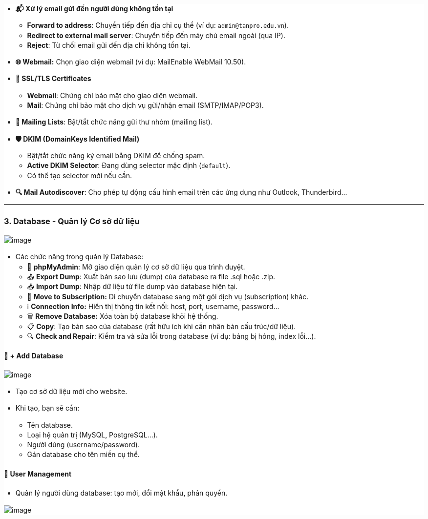 
-  **📬 Xử lý email gửi đến người dùng không tồn tại**
    * **Forward to address**: Chuyển tiếp đến địa chỉ cụ thể (ví dụ: `admin@tanpro.edu.vn`).
    * **Redirect to external mail server**: Chuyển tiếp đến máy chủ email ngoài (qua IP).
    * **Reject**: Từ chối email gửi đến địa chỉ không tồn tại.

- **🌐 Webmail:** Chọn giao diện webmail (ví dụ: MailEnable WebMail 10.50).

- **🔐 SSL/TLS Certificates**
    * **Webmail**: Chứng chỉ bảo mật cho giao diện webmail.
    * **Mail**: Chứng chỉ bảo mật cho dịch vụ gửi/nhận email (SMTP/IMAP/POP3).

- **📢 Mailing Lists**: Bật/tắt chức năng gửi thư nhóm (mailing list).

- **🛡️ DKIM (DomainKeys Identified Mail)**

    * Bật/tắt chức năng ký email bằng DKIM để chống spam.
    * **Active DKIM Selector**: Đang dùng selector mặc định (`default`).
    * Có thể tạo selector mới nếu cần.

- **🔍 Mail Autodiscover**: Cho phép tự động cấu hình email trên các ứng dụng như Outlook, Thunderbird...

---

### 3. Database - Quản lý Cơ sở dữ liệu
<img width="732" height="428" alt="image" src="https://github.com/user-attachments/assets/4d3c540a-cd8f-4e4d-9acf-a0bbdbe2b5c7" />

- Các chức năng trong quản lý Database:
    - 🔗 **phpMyAdmin**: Mở giao diện quản lý cơ sở dữ liệu qua trình duyệt.
    - 📤 **Export Dump**: Xuất bản sao lưu (dump) của database ra file .sql hoặc .zip.
    - 📥 **Import Dump**: Nhập dữ liệu từ file dump vào database hiện tại.
    - 🔄 **Move to Subscription:** Di chuyển database sang một gói dịch vụ (subscription) khác.
    - ℹ️ **Connection Info:** Hiển thị thông tin kết nối: host, port, username, password...
    - 🗑️ **Remove Database:** Xóa toàn bộ database khỏi hệ thống.
    - 📋 **Copy**: Tạo bản sao của database (rất hữu ích khi cần nhân bản cấu trúc/dữ liệu).
    - 🔍 **Check and Repair**: Kiểm tra và sửa lỗi trong database (ví dụ: bảng bị hỏng, index lỗi...).
  
#### **🔹 + Add Database**

<img width="731" height="720" alt="image" src="https://github.com/user-attachments/assets/479a74cf-14af-4cb0-915f-b5d2661e219f" />

* Tạo cơ sở dữ liệu mới cho website.
* Khi tạo, bạn sẽ cần:

  * Tên database.
  * Loại hệ quản trị (MySQL, PostgreSQL...).
  * Người dùng (username/password).
  * Gán database cho tên miền cụ thể.

#### **🔹 User Management**

* Quản lý người dùng database: tạo mới, đổi mật khẩu, phân quyền.

<img width="717" height="858" alt="image" src="https://github.com/user-attachments/assets/d1d022de-44d8-451c-b2dd-9d07a961905a" />

